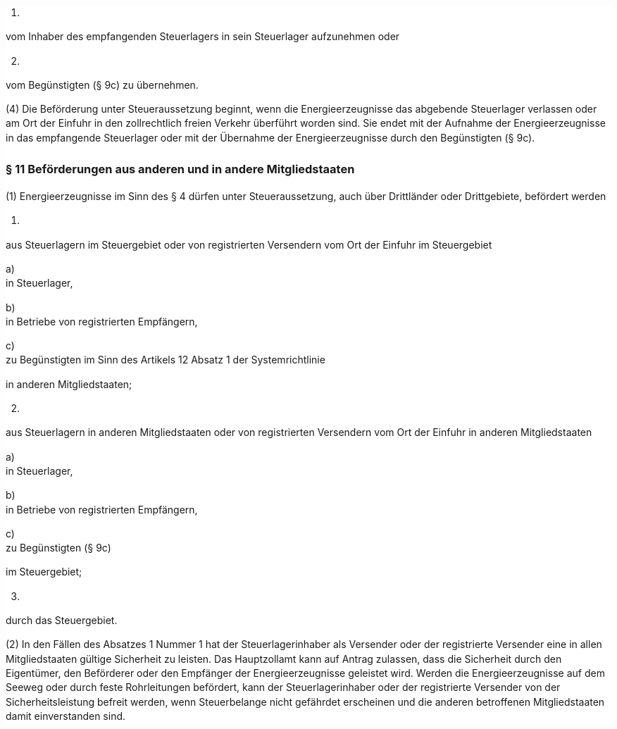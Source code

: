 1.  
vom Inhaber des empfangenden Steuerlagers in sein Steuerlager aufzunehmen oder

2.  
vom Begünstigten (§ 9c) zu übernehmen.

(4) Die Beförderung unter Steueraussetzung beginnt, wenn die Energieerzeugnisse das abgebende Steuerlager verlassen oder am Ort der Einfuhr in den zollrechtlich freien Verkehr überführt worden sind. Sie endet mit der Aufnahme der Energieerzeugnisse in das empfangende Steuerlager oder mit der Übernahme der Energieerzeugnisse durch den Begünstigten (§ 9c).

### § 11 Beförderungen aus anderen und in andere Mitgliedstaaten

(1) Energieerzeugnisse im Sinn des § 4 dürfen unter Steueraussetzung, auch über Drittländer oder Drittgebiete, befördert werden

1.  
aus Steuerlagern im Steuergebiet oder von registrierten Versendern vom Ort der Einfuhr im Steuergebiet

a)  
in Steuerlager,

b)  
in Betriebe von registrierten Empfängern,

c)  
zu Begünstigten im Sinn des Artikels 12 Absatz 1 der Systemrichtlinie

in anderen Mitgliedstaaten;

2.  
aus Steuerlagern in anderen Mitgliedstaaten oder von registrierten Versendern vom Ort der Einfuhr in anderen Mitgliedstaaten

a)  
in Steuerlager,

b)  
in Betriebe von registrierten Empfängern,

c)  
zu Begünstigten (§ 9c)

im Steuergebiet;

3.  
durch das Steuergebiet.

(2) In den Fällen des Absatzes 1 Nummer 1 hat der Steuerlagerinhaber als Versender oder der registrierte Versender eine in allen Mitgliedstaaten gültige Sicherheit zu leisten. Das Hauptzollamt kann auf Antrag zulassen, dass die Sicherheit durch den Eigentümer, den Beförderer oder den Empfänger der Energieerzeugnisse geleistet wird. Werden die Energieerzeugnisse auf dem Seeweg oder durch feste Rohrleitungen befördert, kann der Steuerlagerinhaber oder der registrierte Versender von der Sicherheitsleistung befreit werden, wenn Steuerbelange nicht gefährdet erscheinen und die anderen betroffenen Mitgliedstaaten damit einverstanden sind.
